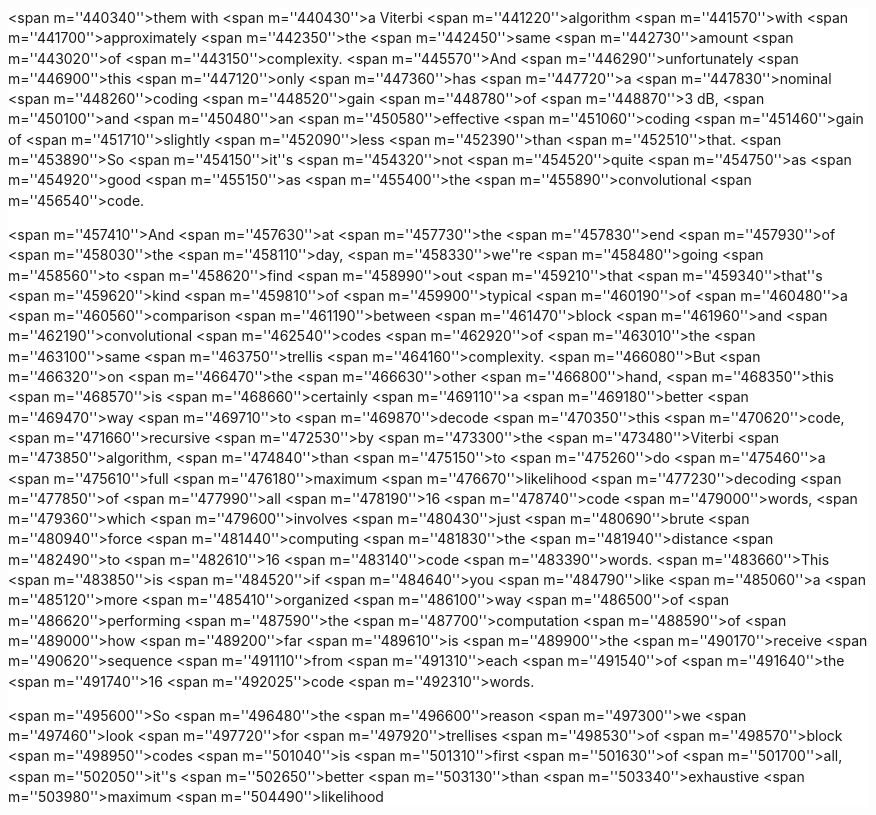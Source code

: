   <span m=''440340''>them with</span> <span m=''440430''>a Viterbi</span> <span m=''441220''>algorithm</span>
  <span m=''441570''>with</span> <span m=''441700''>approximately</span> <span m=''442350''>the</span>
  <span m=''442450''>same</span> <span m=''442730''>amount</span> <span m=''443020''>of</span>
  <span m=''443150''>complexity.</span> <span m=''445570''>And</span> <span m=''446290''>unfortunately</span>
  <span m=''446900''>this</span> <span m=''447120''>only</span> <span m=''447360''>has</span>
  <span m=''447720''>a</span> <span m=''447830''>nominal</span> <span m=''448260''>coding</span>
  <span m=''448520''>gain</span> <span m=''448780''>of</span> <span m=''448870''>3
  dB,</span> <span m=''450100''>and</span> <span m=''450480''>an</span> <span m=''450580''>effective</span>
  <span m=''451060''>coding</span> <span m=''451460''>gain of</span> <span m=''451710''>slightly</span>
  <span m=''452090''>less</span> <span m=''452390''>than</span> <span m=''452510''>that.</span>
  <span m=''453890''>So</span> <span m=''454150''>it''s</span> <span m=''454320''>not</span>
  <span m=''454520''>quite</span> <span m=''454750''>as</span> <span m=''454920''>good</span>
  <span m=''455150''>as</span> <span m=''455400''>the</span> <span m=''455890''>convolutional</span>
  <span m=''456540''>code.</span> </p><p><span m=''457410''>And</span> <span m=''457630''>at</span>
  <span m=''457730''>the</span> <span m=''457830''>end</span> <span m=''457930''>of</span>
  <span m=''458030''>the</span> <span m=''458110''>day,</span> <span m=''458330''>we''re</span>
  <span m=''458480''>going</span> <span m=''458560''>to</span> <span m=''458620''>find</span>
  <span m=''458990''>out</span> <span m=''459210''>that</span> <span m=''459340''>that''s</span>
  <span m=''459620''>kind</span> <span m=''459810''>of</span> <span m=''459900''>typical</span>
  <span m=''460190''>of</span> <span m=''460480''>a</span> <span m=''460560''>comparison</span>
  <span m=''461190''>between</span> <span m=''461470''>block</span> <span m=''461960''>and</span>
  <span m=''462190''>convolutional</span> <span m=''462540''>codes</span> <span m=''462920''>of</span>
  <span m=''463010''>the</span> <span m=''463100''>same</span> <span m=''463750''>trellis</span>
  <span m=''464160''>complexity.</span> <span m=''466080''>But</span> <span m=''466320''>on</span>
  <span m=''466470''>the</span> <span m=''466630''>other</span> <span m=''466800''>hand,</span>
  <span m=''468350''>this</span> <span m=''468570''>is</span> <span m=''468660''>certainly</span>
  <span m=''469110''>a</span> <span m=''469180''>better</span> <span m=''469470''>way</span>
  <span m=''469710''>to</span> <span m=''469870''>decode</span> <span m=''470350''>this</span>
  <span m=''470620''>code,</span> <span m=''471660''>recursive</span> <span m=''472530''>by</span>
  <span m=''473300''>the</span> <span m=''473480''>Viterbi</span> <span m=''473850''>algorithm,</span>
  <span m=''474840''>than</span> <span m=''475150''>to</span> <span m=''475260''>do</span>
  <span m=''475460''>a</span> <span m=''475610''>full</span> <span m=''476180''>maximum</span>
  <span m=''476670''>likelihood</span> <span m=''477230''>decoding</span> <span m=''477850''>of</span>
  <span m=''477990''>all</span> <span m=''478190''>16</span> <span m=''478740''>code</span>
  <span m=''479000''>words,</span> <span m=''479360''>which</span> <span m=''479600''>involves</span>
  <span m=''480430''>just</span> <span m=''480690''>brute</span> <span m=''480940''>force</span>
  <span m=''481440''>computing</span> <span m=''481830''>the</span> <span m=''481940''>distance</span>
  <span m=''482490''>to</span> <span m=''482610''>16</span> <span m=''483140''>code</span>
  <span m=''483390''>words.</span> <span m=''483660''>This</span> <span m=''483850''>is</span>
  <span m=''484520''>if</span> <span m=''484640''>you</span> <span m=''484790''>like</span>
  <span m=''485060''>a</span> <span m=''485120''>more</span> <span m=''485410''>organized</span>
  <span m=''486100''>way</span> <span m=''486500''>of</span> <span m=''486620''>performing</span>
  <span m=''487590''>the</span> <span m=''487700''>computation</span> <span m=''488590''>of</span>
  <span m=''489000''>how</span> <span m=''489200''>far</span> <span m=''489610''>is</span>
  <span m=''489900''>the</span> <span m=''490170''>receive</span> <span m=''490620''>sequence</span>
  <span m=''491110''>from</span> <span m=''491310''>each</span> <span m=''491540''>of</span>
  <span m=''491640''>the</span> <span m=''491740''>16</span> <span m=''492025''>code</span>
  <span m=''492310''>words.</span> </p><p><span m=''495600''>So</span> <span m=''496480''>the</span>
  <span m=''496600''>reason</span> <span m=''497300''>we</span> <span m=''497460''>look</span>
  <span m=''497720''>for</span> <span m=''497920''>trellises</span> <span m=''498530''>of</span>
  <span m=''498570''>block</span> <span m=''498950''>codes</span> <span m=''501040''>is</span>
  <span m=''501310''>first</span> <span m=''501630''>of</span> <span m=''501700''>all,</span>
  <span m=''502050''>it''s</span> <span m=''502650''>better</span> <span m=''503130''>than</span>
  <span m=''503340''>exhaustive</span> <span m=''503980''>maximum</span> <span m=''504490''>likelihood</span>